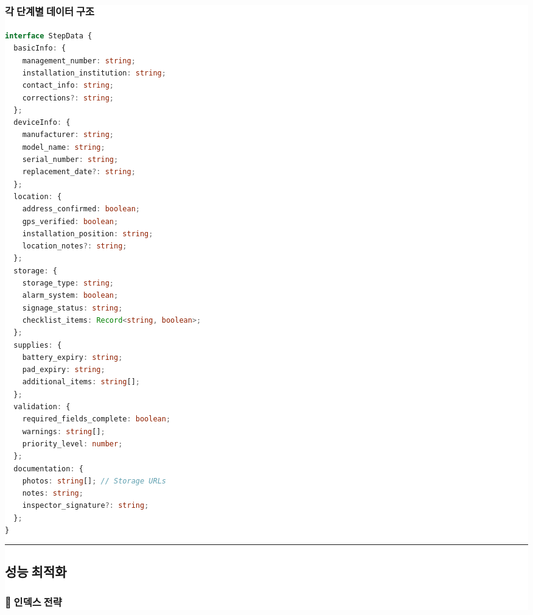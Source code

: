 ### 각 단계별 데이터 구조
```typescript
interface StepData {
  basicInfo: {
    management_number: string;
    installation_institution: string;
    contact_info: string;
    corrections?: string;
  };
  deviceInfo: {
    manufacturer: string;
    model_name: string;
    serial_number: string;
    replacement_date?: string;
  };
  location: {
    address_confirmed: boolean;
    gps_verified: boolean;
    installation_position: string;
    location_notes?: string;
  };
  storage: {
    storage_type: string;
    alarm_system: boolean;
    signage_status: string;
    checklist_items: Record<string, boolean>;
  };
  supplies: {
    battery_expiry: string;
    pad_expiry: string;
    additional_items: string[];
  };
  validation: {
    required_fields_complete: boolean;
    warnings: string[];
    priority_level: number;
  };
  documentation: {
    photos: string[]; // Storage URLs
    notes: string;
    inspector_signature?: string;
  };
}
```

---

## 성능 최적화

### 🚀 인덱스 전략
